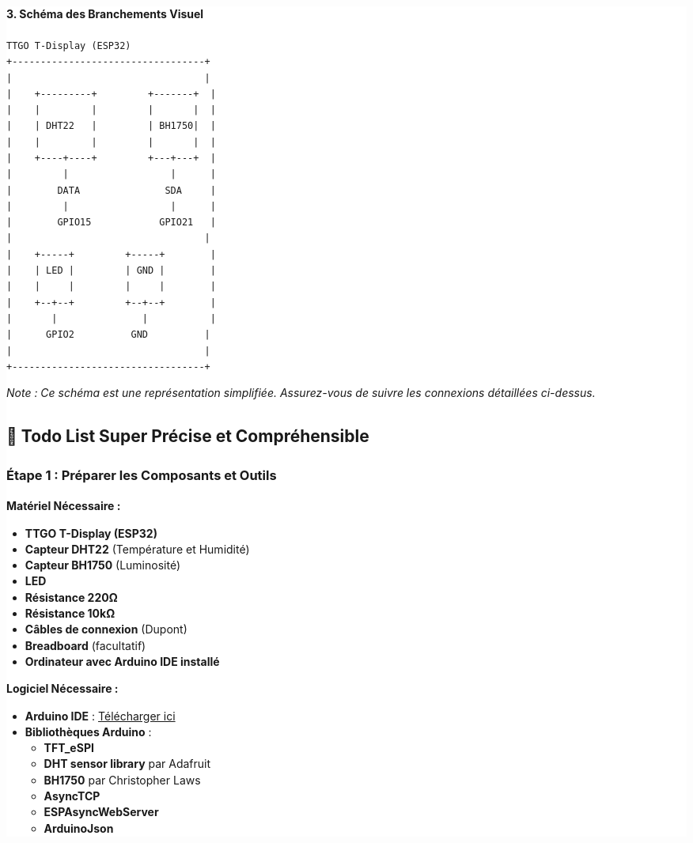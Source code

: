 #### **3. Schéma des Branchements Visuel**

```
TTGO T-Display (ESP32)
+----------------------------------+
|                                  |
|    +---------+         +-------+  |
|    |         |         |       |  |
|    | DHT22   |         | BH1750|  |
|    |         |         |       |  |
|    +----+----+         +---+---+  |
|         |                  |      |
|        DATA               SDA     |
|         |                  |      |
|        GPIO15            GPIO21   |
|                                  |
|    +-----+         +-----+        |
|    | LED |         | GND |        |
|    |     |         |     |        |
|    +--+--+         +--+--+        |
|       |               |           |
|      GPIO2          GND          |
|                                  |
+----------------------------------+
```

*Note : Ce schéma est une représentation simplifiée. Assurez-vous de suivre les connexions détaillées ci-dessus.*

## 📝 **Todo List Super Précise et Compréhensible**

### **Étape 1 : Préparer les Composants et Outils**

**Matériel Nécessaire :**

- **TTGO T-Display (ESP32)**
- **Capteur DHT22** (Température et Humidité)
- **Capteur BH1750** (Luminosité)
- **LED**
- **Résistance 220Ω**
- **Résistance 10kΩ**
- **Câbles de connexion** (Dupont)
- **Breadboard** (facultatif)
- **Ordinateur avec Arduino IDE installé**

**Logiciel Nécessaire :**

- **Arduino IDE** : [Télécharger ici](https://www.arduino.cc/en/software)
- **Bibliothèques Arduino** :
  - **TFT_eSPI**
  - **DHT sensor library** par Adafruit
  - **BH1750** par Christopher Laws
  - **AsyncTCP**
  - **ESPAsyncWebServer**
  - **ArduinoJson**
